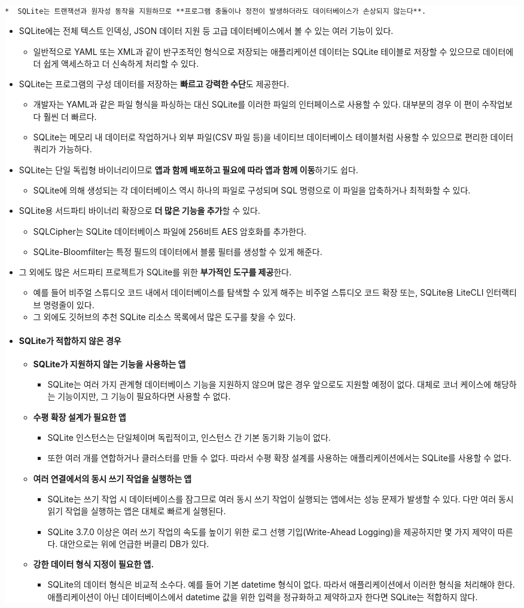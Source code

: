    *  SQLite는 트랜잭션과 원자성 동작을 지원하므로 **프로그램 충돌이나 정전이 발생하더라도 데이터베이스가 손상되지 않는다**.

      

  * SQLite에는 전체 텍스트 인덱싱, JSON 데이터 지원 등 고급 데이터베이스에서 볼 수 있는 여러 기능이 있다. 

    * 일반적으로 YAML 또는 XML과 같이 반구조적인 형식으로 저장되는 애플리케이션 데이터는 SQLite 테이블로 저장할 수 있으므로 데이터에 더 쉽게 액세스하고 더 신속하게 처리할 수 있다.

      

  * SQLite는 프로그램의 구성 데이터를 저장하는 **빠르고 강력한 수단**도 제공한다. 

    * 개발자는 YAML과 같은 파일 형식을 파싱하는 대신 SQLite를 이러한 파일의 인터페이스로 사용할 수 있다. 대부분의 경우 이 편이 수작업보다 훨씬 더 빠르다.

    *  SQLite는 메모리 내 데이터로 작업하거나 외부 파일(CSV 파일 등)을 네이티브 데이터베이스 테이블처럼 사용할 수 있으므로 편리한 데이터 쿼리가 가능하다.

      

  * SQLite는 단일 독립형 바이너리이므로 **앱과 함께 배포하고 필요에 따라 앱과 함께 이동**하기도 쉽다. 

    * SQLite에 의해 생성되는 각 데이터베이스 역시 하나의 파일로 구성되며 SQL 명령으로 이 파일을 압축하거나 최적화할 수 있다.

      

  * SQLite용 서드파티 바이너리 확장으로 **더 많은 기능을 추가**할 수 있다. 

    * SQLCipher는 SQLite 데이터베이스 파일에 256비트 AES 암호화를 추가한다. 

    * SQLite-Bloomfilter는 특정 필드의 데이터에서 블룸 필터를 생성할 수 있게 해준다.

      

  * 그 외에도 많은 서드파티 프로젝트가 SQLite를 위한 **부가적인 도구를 제공**한다. 

    * 예를 들어 비주얼 스튜디오 코드 내에서 데이터베이스를 탐색할 수 있게 해주는 비주얼 스튜디오 코드 확장 또는, SQLite용 LiteCLI 인터랙티브 명령줄이 있다. 
    * 그 외에도 깃허브의 추천 SQLite 리소스 목록에서 많은 도구를 찾을 수 있다.



* #### SQLite가 적합하지 않은 경우

  * **SQLite가 지원하지 않는 기능을 사용하는 앱**

    * SQLite는 여러 가지 관계형 데이터베이스 기능을 지원하지 않으며 많은 경우 앞으로도 지원할 예정이 없다. 대체로 코너 케이스에 해당하는 기능이지만, 그 기능이 필요하다면 사용할 수 없다.

      

  * **수평 확장 설계가 필요한 앱** 

    * SQLite 인스턴스는 단일체이며 독립적이고, 인스턴스 간 기본 동기화 기능이 없다.

    * 또한 여러 개를 연합하거나 클러스터를 만들 수 없다. 따라서 수평 확장 설계를 사용하는 애플리케이션에서는 SQLite를 사용할 수 없다.

      

  * **여러 연결에서의 동시 쓰기 작업을 실행하는 앱** 

    * SQLite는 쓰기 작업 시 데이터베이스를 잠그므로 여러 동시 쓰기 작업이 실행되는 앱에서는 성능 문제가 발생할 수 있다. 다만 여러 동시 읽기 작업을 실행하는 앱은 대체로 빠르게 실행된다. 

    * SQLite 3.7.0 이상은 여러 쓰기 작업의 속도를 높이기 위한 로그 선행 기입(Write-Ahead Logging)을 제공하지만 몇 가지 제약이 따른다. 대안으로는 위에 언급한 버클리 DB가 있다.

      

  * **강한 데이터 형식 지정이 필요한 앱.** 

    * SQLite의 데이터 형식은 비교적 소수다. 예를 들어 기본 datetime 형식이 없다. 따라서 애플리케이션에서 이러한 형식을 처리해야 한다. 애플리케이션이 아닌 데이터베이스에서 datetime 값을 위한 입력을 정규화하고 제약하고자 한다면 SQLite는 적합하지 않다.
